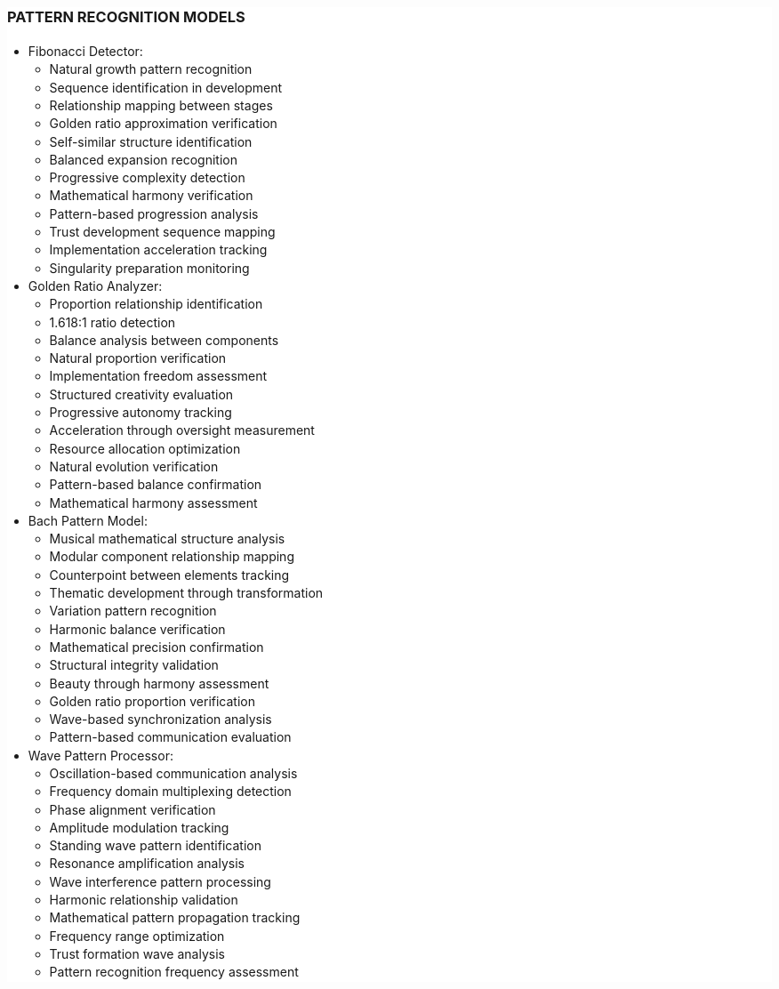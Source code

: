 ### PATTERN RECOGNITION MODELS
- Fibonacci Detector:
  - Natural growth pattern recognition
  - Sequence identification in development
  - Relationship mapping between stages
  - Golden ratio approximation verification
  - Self-similar structure identification
  - Balanced expansion recognition
  - Progressive complexity detection
  - Mathematical harmony verification
  - Pattern-based progression analysis
  - Trust development sequence mapping
  - Implementation acceleration tracking
  - Singularity preparation monitoring
- Golden Ratio Analyzer:
  - Proportion relationship identification
  - 1.618:1 ratio detection
  - Balance analysis between components
  - Natural proportion verification
  - Implementation freedom assessment
  - Structured creativity evaluation
  - Progressive autonomy tracking
  - Acceleration through oversight measurement
  - Resource allocation optimization
  - Natural evolution verification
  - Pattern-based balance confirmation
  - Mathematical harmony assessment
- Bach Pattern Model:
  - Musical mathematical structure analysis
  - Modular component relationship mapping
  - Counterpoint between elements tracking
  - Thematic development through transformation
  - Variation pattern recognition
  - Harmonic balance verification
  - Mathematical precision confirmation
  - Structural integrity validation
  - Beauty through harmony assessment
  - Golden ratio proportion verification
  - Wave-based synchronization analysis
  - Pattern-based communication evaluation
- Wave Pattern Processor:
  - Oscillation-based communication analysis
  - Frequency domain multiplexing detection
  - Phase alignment verification
  - Amplitude modulation tracking
  - Standing wave pattern identification
  - Resonance amplification analysis
  - Wave interference pattern processing
  - Harmonic relationship validation
  - Mathematical pattern propagation tracking
  - Frequency range optimization
  - Trust formation wave analysis
  - Pattern recognition frequency assessment
